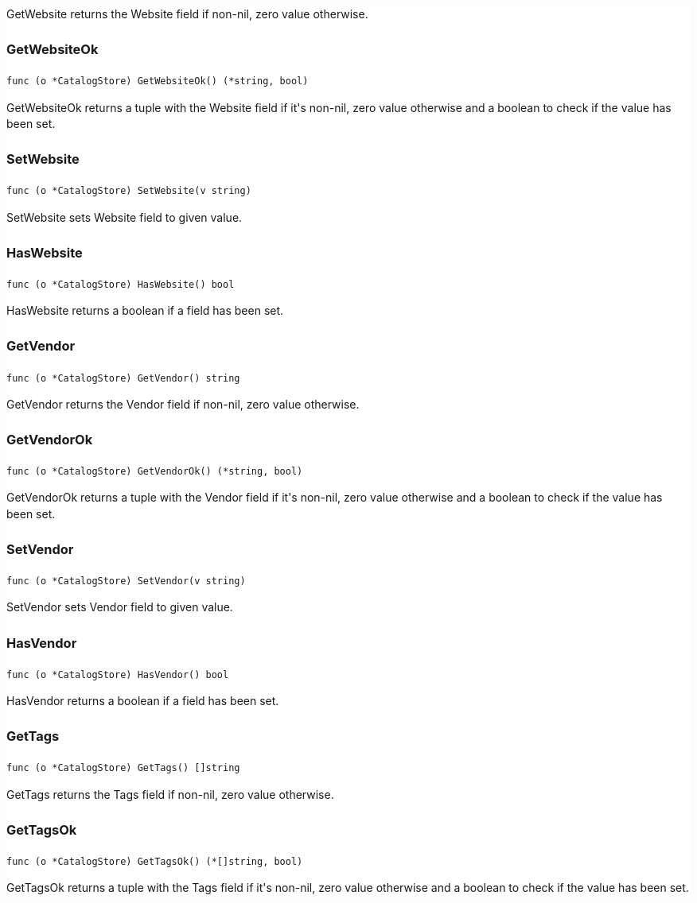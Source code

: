 GetWebsite returns the Website field if non-nil, zero value otherwise.

### GetWebsiteOk

`func (o *CatalogStore) GetWebsiteOk() (*string, bool)`

GetWebsiteOk returns a tuple with the Website field if it's non-nil, zero value otherwise
and a boolean to check if the value has been set.

### SetWebsite

`func (o *CatalogStore) SetWebsite(v string)`

SetWebsite sets Website field to given value.

### HasWebsite

`func (o *CatalogStore) HasWebsite() bool`

HasWebsite returns a boolean if a field has been set.

### GetVendor

`func (o *CatalogStore) GetVendor() string`

GetVendor returns the Vendor field if non-nil, zero value otherwise.

### GetVendorOk

`func (o *CatalogStore) GetVendorOk() (*string, bool)`

GetVendorOk returns a tuple with the Vendor field if it's non-nil, zero value otherwise
and a boolean to check if the value has been set.

### SetVendor

`func (o *CatalogStore) SetVendor(v string)`

SetVendor sets Vendor field to given value.

### HasVendor

`func (o *CatalogStore) HasVendor() bool`

HasVendor returns a boolean if a field has been set.

### GetTags

`func (o *CatalogStore) GetTags() []string`

GetTags returns the Tags field if non-nil, zero value otherwise.

### GetTagsOk

`func (o *CatalogStore) GetTagsOk() (*[]string, bool)`

GetTagsOk returns a tuple with the Tags field if it's non-nil, zero value otherwise
and a boolean to check if the value has been set.
